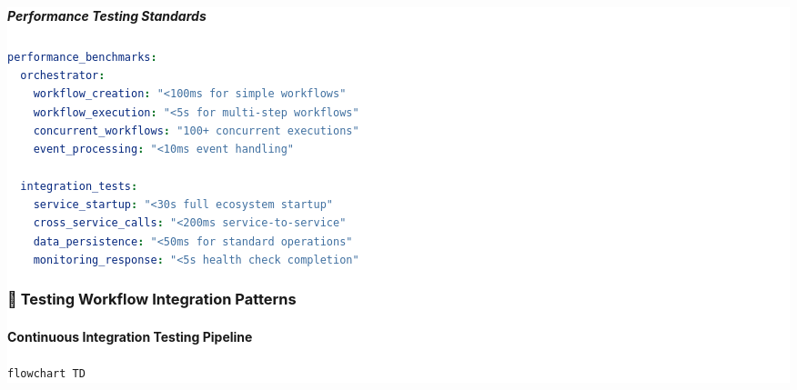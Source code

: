 ##### **Performance Testing Standards**

```yaml
performance_benchmarks:
  orchestrator:
    workflow_creation: "<100ms for simple workflows"
    workflow_execution: "<5s for multi-step workflows"
    concurrent_workflows: "100+ concurrent executions"
    event_processing: "<10ms event handling"
  
  integration_tests:
    service_startup: "<30s full ecosystem startup"
    cross_service_calls: "<200ms service-to-service"
    data_persistence: "<50ms for standard operations"
    monitoring_response: "<5s health check completion"
```

### 🔄 **Testing Workflow Integration Patterns**

#### **Continuous Integration Testing Pipeline**

```mermaid
flowchart TD
